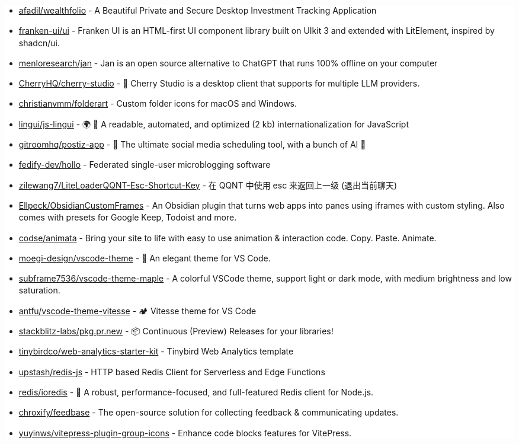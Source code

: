 *   [afadil/wealthfolio](https://github.com/afadil/wealthfolio) - A Beautiful Private and Secure Desktop Investment Tracking Application

*   [franken-ui/ui](https://github.com/franken-ui/ui) - Franken UI is an HTML-first UI component library built on UIkit 3 and extended with LitElement, inspired by shadcn/ui.

*   [menloresearch/jan](https://github.com/menloresearch/jan) - Jan is an open source alternative to ChatGPT that runs 100% offline on your computer

*   [CherryHQ/cherry-studio](https://github.com/CherryHQ/cherry-studio) - 🍒 Cherry Studio is a desktop client that supports for multiple LLM providers.

*   [christianvmm/folderart](https://github.com/christianvmm/folderart) - Custom folder icons for macOS and Windows.

*   [lingui/js-lingui](https://github.com/lingui/js-lingui) - 🌍 📖 A readable, automated, and optimized (2 kb) internationalization for JavaScript

*   [gitroomhq/postiz-app](https://github.com/gitroomhq/postiz-app) - 📨 The ultimate social media scheduling tool, with a bunch of AI  🤖

*   [fedify-dev/hollo](https://github.com/fedify-dev/hollo) - Federated single-user microblogging software

*   [zilewang7/LiteLoaderQQNT-Esc-Shortcut-Key](https://github.com/zilewang7/LiteLoaderQQNT-Esc-Shortcut-Key) - 在 QQNT 中使用 esc 来返回上一级 (退出当前聊天)

*   [Ellpeck/ObsidianCustomFrames](https://github.com/Ellpeck/ObsidianCustomFrames) - An Obsidian plugin that turns web apps into panes using iframes with custom styling. Also comes with presets for Google Keep, Todoist and more.

*   [codse/animata](https://github.com/codse/animata) - Bring your site to life with easy to use animation & interaction code. Copy. Paste. Animate.

*   [moegi-design/vscode-theme](https://github.com/moegi-design/vscode-theme) - 🌸 An elegant theme for VS Code.

*   [subframe7536/vscode-theme-maple](https://github.com/subframe7536/vscode-theme-maple) - A colorful VSCode theme, support light or dark mode, with medium brightness and low saturation.

*   [antfu/vscode-theme-vitesse](https://github.com/antfu/vscode-theme-vitesse) - 🏕 Vitesse theme for VS Code

*   [stackblitz-labs/pkg.pr.new](https://github.com/stackblitz-labs/pkg.pr.new) - 📦️ Continuous (Preview) Releases for your libraries!

*   [tinybirdco/web-analytics-starter-kit](https://github.com/tinybirdco/web-analytics-starter-kit) - Tinybird Web Analytics template

*   [upstash/redis-js](https://github.com/upstash/redis-js) - HTTP based Redis Client for Serverless and Edge Functions

*   [redis/ioredis](https://github.com/redis/ioredis) - 🚀 A robust, performance-focused, and full-featured Redis client for Node.js.

*   [chroxify/feedbase](https://github.com/chroxify/feedbase) - The open-source solution for collecting feedback & communicating updates.

*   [yuyinws/vitepress-plugin-group-icons](https://github.com/yuyinws/vitepress-plugin-group-icons) - Enhance code blocks features for VitePress.
